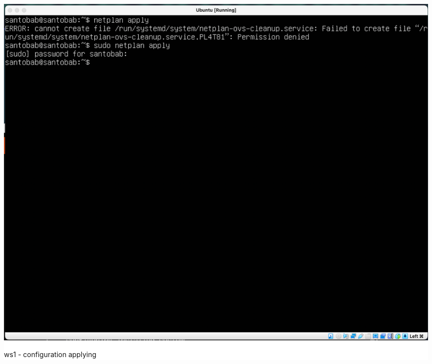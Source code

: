 ![ws1 - configuration applying](DO2_LinuxNetwork-1%2024921d39141e4a2c9d99a06910e3c221/Untitled%2015.png)

ws1 - configuration applying
